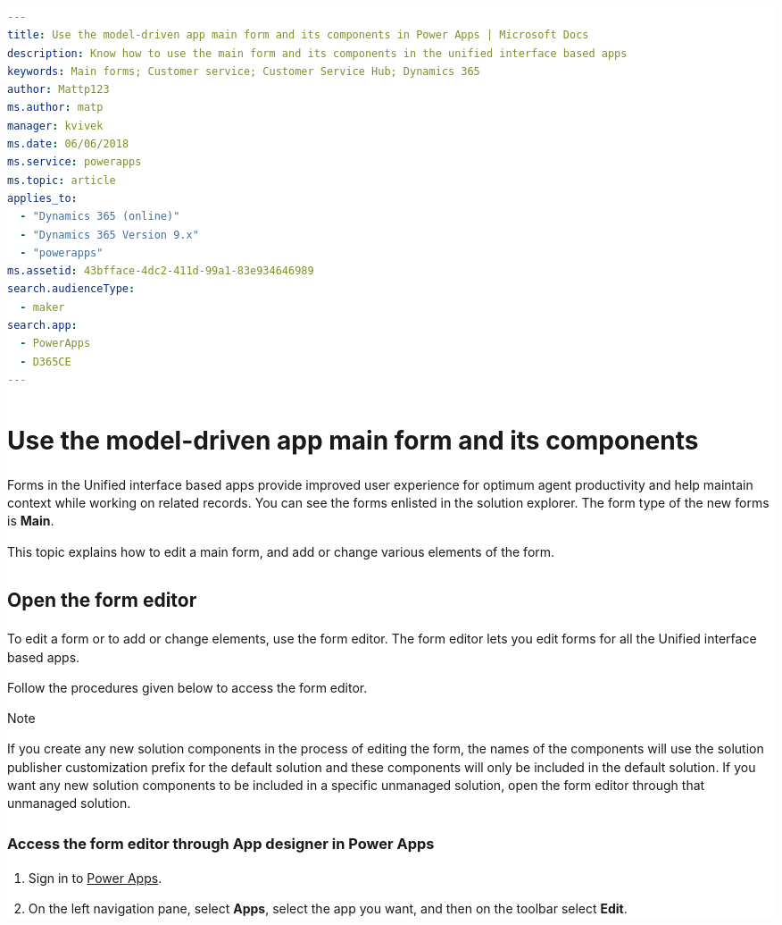 ```yaml
---
title: Use the model-driven app main form and its components in Power Apps | Microsoft Docs
description: Know how to use the main form and its components in the unified interface based apps
keywords: Main forms; Customer service; Customer Service Hub; Dynamics 365
author: Mattp123
ms.author: matp
manager: kvivek
ms.date: 06/06/2018
ms.service: powerapps
ms.topic: article
applies_to: 
  - "Dynamics 365 (online)"
  - "Dynamics 365 Version 9.x"
  - "powerapps"
ms.assetid: 43bfface-4dc2-411d-99a1-83e934646989
search.audienceType: 
  - maker
search.app: 
  - PowerApps
  - D365CE
---
```

# Use the model-driven app main form and its components

Forms in the Unified interface based apps provide improved user experience for optimum agent productivity and help maintain context while working on related records. You can see the forms enlisted in the solution explorer. The form type of the new forms is **Main**.

This topic explains how to edit a main form, and add or change various elements of the form.

## Open the form editor

To edit a form or to add or change elements, use the form editor. The form editor lets you edit forms for all the Unified interface based apps.

Follow the procedures given below to access the form editor. 

> [!NOTE]
> If you create any new solution components in the process of editing the form, the names of the components will use the solution publisher customization prefix for the default solution and these components will only be included in the default solution. If you want any new solution components to be included in a specific unmanaged solution, open the form editor through that unmanaged solution.


### Access the form editor through App designer in Power Apps

1.  Sign in to [Power Apps](https://make.powerapps.com/?utm_source=padocs&utm_medium=linkinadoc&utm_campaign=referralsfromdoc).  

2.  On the left navigation pane, select **Apps**, select the app you want, and then on the toolbar select **Edit**.  
